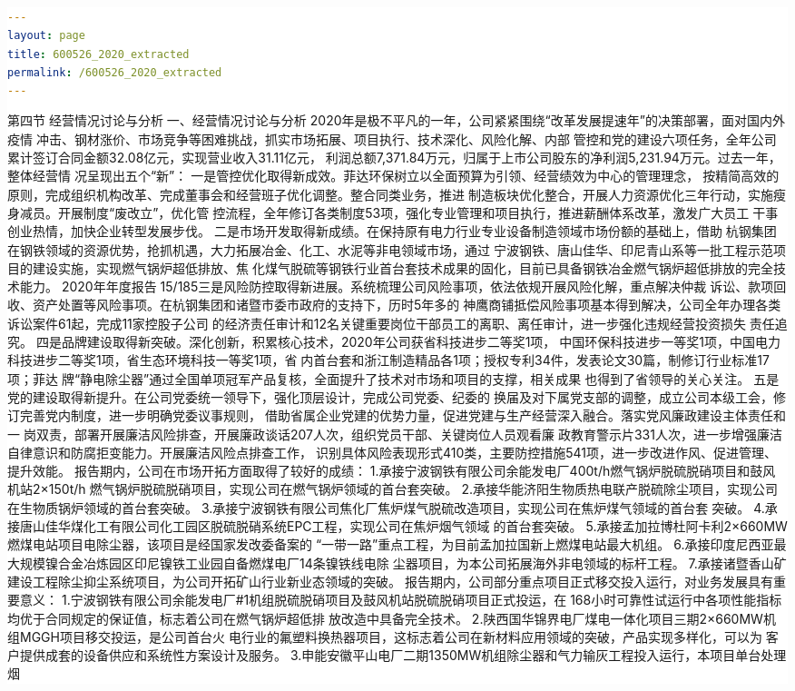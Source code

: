 ```yaml
---
layout: page
title: 600526_2020_extracted
permalink: /600526_2020_extracted
---
```


第四节
经营情况讨论与分析
一、经营情况讨论与分析
2020年是极不平凡的一年，公司紧紧围绕“改革发展提速年”的决策部署，面对国内外疫情
冲击、钢材涨价、市场竞争等困难挑战，抓实市场拓展、项目执行、技术深化、风险化解、内部
管控和党的建设六项任务，全年公司累计签订合同金额32.08亿元，实现营业收入31.11亿元，
利润总额7,371.84万元，归属于上市公司股东的净利润5,231.94万元。过去一年，整体经营情
况呈现出五个“新”：
一是管控优化取得新成效。菲达环保树立以全面预算为引领、经营绩效为中心的管理理念，
按精简高效的原则，完成组织机构改革、完成董事会和经营班子优化调整。整合同类业务，推进
制造板块优化整合，开展人力资源优化三年行动，实施瘦身减员。开展制度“废改立”，优化管
控流程，全年修订各类制度53项，强化专业管理和项目执行，推进薪酬体系改革，激发广大员工
干事创业热情，加快企业转型发展步伐。
二是市场开发取得新成绩。在保持原有电力行业专业设备制造领域市场份额的基础上，借助
杭钢集团在钢铁领域的资源优势，抢抓机遇，大力拓展冶金、化工、水泥等非电领域市场，通过
宁波钢铁、唐山佳华、印尼青山系等一批工程示范项目的建设实施，实现燃气锅炉超低排放、焦
化煤气脱硫等钢铁行业首台套技术成果的固化，目前已具备钢铁冶金燃气锅炉超低排放的完全技
术能力。
2020年年度报告
15/185三是风险防控取得新进展。系统梳理公司风险事项，依法依规开展风险化解，重点解决仲裁
诉讼、款项回收、资产处置等风险事项。在杭钢集团和诸暨市委市政府的支持下，历时5年多的
神鹰商铺抵偿风险事项基本得到解决，公司全年办理各类诉讼案件61起，完成11家控股子公司
的经济责任审计和12名关键重要岗位干部员工的离职、离任审计，进一步强化违规经营投资损失
责任追究。
四是品牌建设取得新突破。深化创新，积累核心技术，2020年公司获省科技进步二等奖1项，
中国环保科技进步一等奖1项，中国电力科技进步二等奖1项，省生态环境科技一等奖1项，省
内首台套和浙江制造精品各1项；授权专利34件，发表论文30篇，制修订行业标准17项；菲达
牌“静电除尘器”通过全国单项冠军产品复核，全面提升了技术对市场和项目的支撑，相关成果
也得到了省领导的关心关注。
五是党的建设取得新提升。在公司党委统一领导下，强化顶层设计，完成公司党委、纪委的
换届及对下属党支部的调整，成立公司本级工会，修订完善党内制度，进一步明确党委议事规则，
借助省属企业党建的优势力量，促进党建与生产经营深入融合。落实党风廉政建设主体责任和一
岗双责，部署开展廉洁风险排查，开展廉政谈话207人次，组织党员干部、关键岗位人员观看廉
政教育警示片331人次，进一步增强廉洁自律意识和防腐拒变能力。开展廉洁风险点排查工作，
识别具体风险表现形式410类，主要防控措施541项，进一步改进作风、促进管理、提升效能。
报告期内，公司在市场开拓方面取得了较好的成绩：
1.承接宁波钢铁有限公司余能发电厂400t/h燃气锅炉脱硫脱硝项目和鼓风机站2×150t/h
燃气锅炉脱硫脱硝项目，实现公司在燃气锅炉领域的首台套突破。
2.承接华能济阳生物质热电联产脱硫除尘项目，实现公司在生物质锅炉领域的首台套突破。
3.承接宁波钢铁有限公司焦化厂焦炉煤气脱硫改造项目，实现公司在焦炉煤气领域的首台套
突破。
4.承接唐山佳华煤化工有限公司化工园区脱硫脱硝系统EPC工程，实现公司在焦炉烟气领域
的首台套突破。
5.承接孟加拉博杜阿卡利2×660MW燃煤电站项目电除尘器，该项目是经国家发改委备案的
“一带一路”重点工程，为目前孟加拉国新上燃煤电站最大机组。
6.承接印度尼西亚最大规模镍合金冶炼园区印尼镍铁工业园自备燃煤电厂14条镍铁线电除
尘器项目，为本公司拓展海外非电领域的标杆工程。
7.承接诸暨香山矿建设工程除尘抑尘系统项目，为公司开拓矿山行业新业态领域的突破。
报告期内，公司部分重点项目正式移交投入运行，对业务发展具有重要意义：
1.宁波钢铁有限公司余能发电厂#1机组脱硫脱硝项目及鼓风机站脱硫脱硝项目正式投运，在
168小时可靠性试运行中各项性能指标均优于合同规定的保证值，标志着公司在燃气锅炉超低排
放改造中具备完全技术。
2.陕西国华锦界电厂煤电一体化项目三期2×660MW机组MGGH项目移交投运，是公司首台火
电行业的氟塑料换热器项目，这标志着公司在新材料应用领域的突破，产品实现多样化，可以为
客户提供成套的设备供应和系统性方案设计及服务。
3.申能安徽平山电厂二期1350MW机组除尘器和气力输灰工程投入运行，本项目单台处理烟
